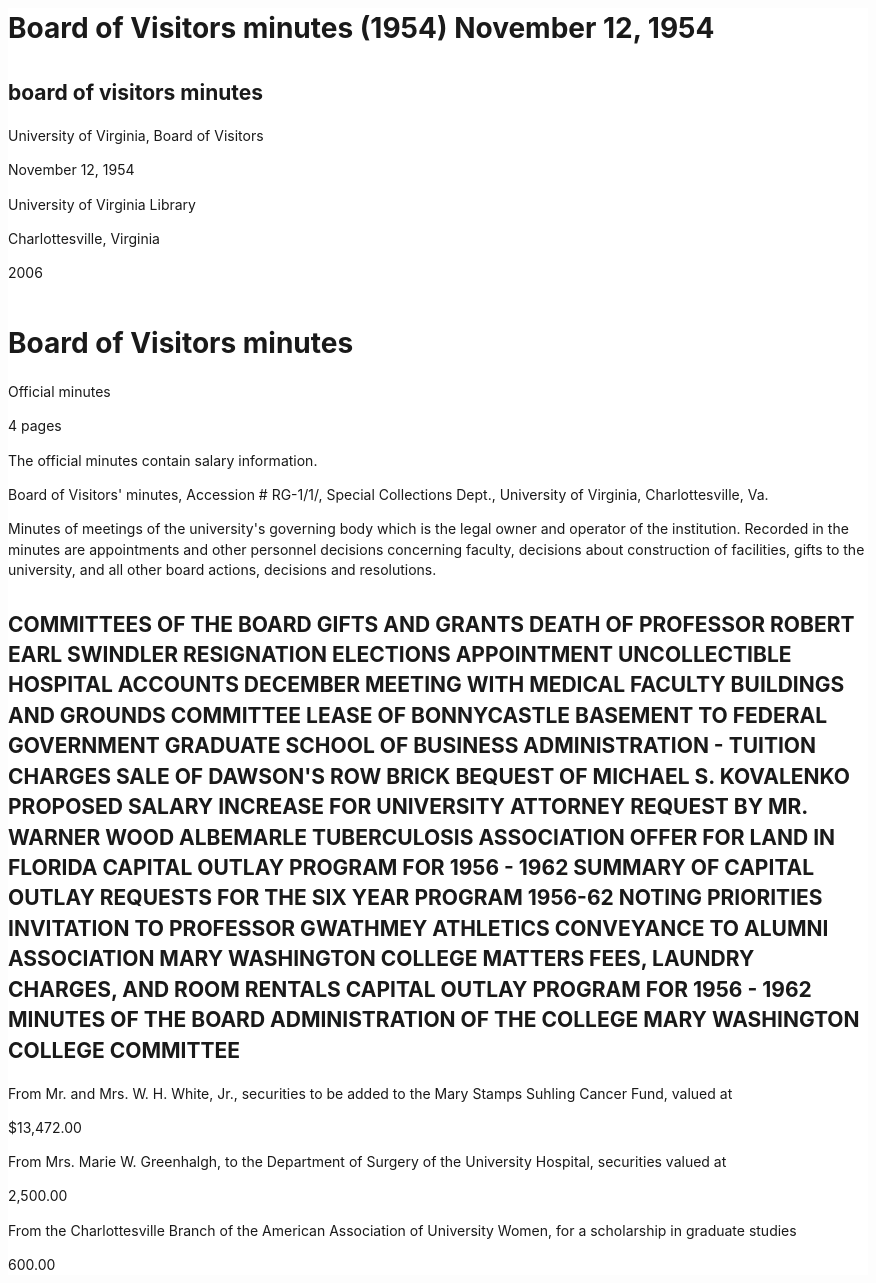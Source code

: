 Board of Visitors minutes (1954) November 12, 1954
==================================================

board of visitors minutes
-------------------------

University of Virginia, Board of Visitors

November 12, 1954

University of Virginia Library

Charlottesville, Virginia

2006

Board of Visitors minutes
=========================

Official minutes

4 pages

The official minutes contain salary information.

Board of Visitors' minutes, Accession # RG-1/1/, Special Collections Dept., University of Virginia, Charlottesville, Va.

Minutes of meetings of the university's governing body which is the legal owner and operator of the institution. Recorded in the minutes are appointments and other personnel decisions concerning faculty, decisions about construction of facilities, gifts to the university, and all other board actions, decisions and resolutions.

COMMITTEES OF THE BOARD GIFTS AND GRANTS DEATH OF PROFESSOR ROBERT EARL SWINDLER RESIGNATION ELECTIONS APPOINTMENT UNCOLLECTIBLE HOSPITAL ACCOUNTS DECEMBER MEETING WITH MEDICAL FACULTY BUILDINGS AND GROUNDS COMMITTEE LEASE OF BONNYCASTLE BASEMENT TO FEDERAL GOVERNMENT GRADUATE SCHOOL OF BUSINESS ADMINISTRATION - TUITION CHARGES SALE OF DAWSON'S ROW BRICK BEQUEST OF MICHAEL S. KOVALENKO PROPOSED SALARY INCREASE FOR UNIVERSITY ATTORNEY REQUEST BY MR. WARNER WOOD ALBEMARLE TUBERCULOSIS ASSOCIATION OFFER FOR LAND IN FLORIDA CAPITAL OUTLAY PROGRAM FOR 1956 - 1962 SUMMARY OF CAPITAL OUTLAY REQUESTS FOR THE SIX YEAR PROGRAM 1956-62 NOTING PRIORITIES INVITATION TO PROFESSOR GWATHMEY ATHLETICS CONVEYANCE TO ALUMNI ASSOCIATION MARY WASHINGTON COLLEGE MATTERS FEES, LAUNDRY CHARGES, AND ROOM RENTALS CAPITAL OUTLAY PROGRAM FOR 1956 - 1962 MINUTES OF THE BOARD ADMINISTRATION OF THE COLLEGE MARY WASHINGTON COLLEGE COMMITTEE
----------------------------------------------------------------------------------------------------------------------------------------------------------------------------------------------------------------------------------------------------------------------------------------------------------------------------------------------------------------------------------------------------------------------------------------------------------------------------------------------------------------------------------------------------------------------------------------------------------------------------------------------------------------------------------------------------------------------------------------------------------------------------------------------------------------------------------------------------------------------------------------------------------------------------------------------------------

From Mr. and Mrs. W. H. White, Jr., securities to be added to the Mary Stamps Suhling Cancer Fund, valued at

$13,472.00

From Mrs. Marie W. Greenhalgh, to the Department of Surgery of the University Hospital, securities valued at

2,500.00

From the Charlottesville Branch of the American Association of University Women, for a scholarship in graduate studies

600.00

